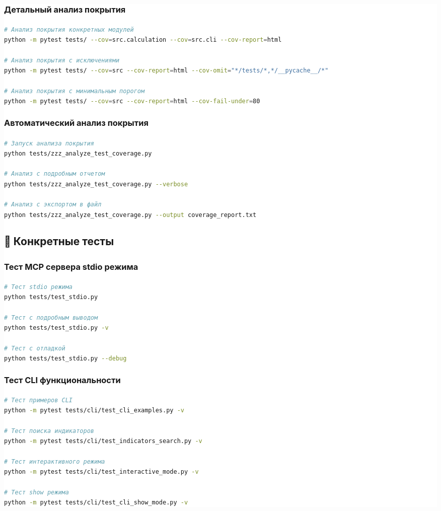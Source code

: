 ### Детальный анализ покрытия
```bash
# Анализ покрытия конкретных модулей
python -m pytest tests/ --cov=src.calculation --cov=src.cli --cov-report=html

# Анализ покрытия с исключениями
python -m pytest tests/ --cov=src --cov-report=html --cov-omit="*/tests/*,*/__pycache__/*"

# Анализ покрытия с минимальным порогом
python -m pytest tests/ --cov=src --cov-report=html --cov-fail-under=80
```

### Автоматический анализ покрытия
```bash
# Запуск анализа покрытия
python tests/zzz_analyze_test_coverage.py

# Анализ с подробным отчетом
python tests/zzz_analyze_test_coverage.py --verbose

# Анализ с экспортом в файл
python tests/zzz_analyze_test_coverage.py --output coverage_report.txt
```

## 🎯 Конкретные тесты

### Тест MCP сервера stdio режима
```bash
# Тест stdio режима
python tests/test_stdio.py

# Тест с подробным выводом
python tests/test_stdio.py -v

# Тест с отладкой
python tests/test_stdio.py --debug
```

### Тест CLI функциональности
```bash
# Тест примеров CLI
python -m pytest tests/cli/test_cli_examples.py -v

# Тест поиска индикаторов
python -m pytest tests/cli/test_indicators_search.py -v

# Тест интерактивного режима
python -m pytest tests/cli/test_interactive_mode.py -v

# Тест show режима
python -m pytest tests/cli/test_cli_show_mode.py -v
```
